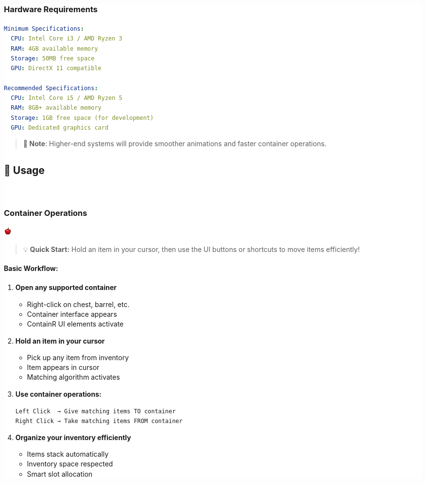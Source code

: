 ### Hardware Requirements

```yaml
Minimum Specifications:
  CPU: Intel Core i3 / AMD Ryzen 3
  RAM: 4GB available memory
  Storage: 50MB free space
  GPU: DirectX 11 compatible

Recommended Specifications:
  CPU: Intel Core i5 / AMD Ryzen 5
  RAM: 8GB+ available memory
  Storage: 1GB free space (for development)
  GPU: Dedicated graphics card
```

> **📝 Note**: Higher-end systems will provide smoother animations and faster container operations.

## 📖 Usage

<img src="container_move_to.png" alt="Usage Guide">

### Container Operations

<img src="apple.png" alt="Container Operations">

<blockquote>
💡 <strong>Quick Start:</strong> Hold an item in your cursor, then use the UI buttons or shortcuts to move items efficiently!
</blockquote>

#### Basic Workflow:
1. **Open any supported container**
   - Right-click on chest, barrel, etc.
   - Container interface appears
   - ContainR UI elements activate

2. **Hold an item in your cursor**
   - Pick up any item from inventory
   - Item appears in cursor
   - Matching algorithm activates

3. **Use container operations:**
   ```
   Left Click  → Give matching items TO container
   Right Click → Take matching items FROM container
   ```

4. **Organize your inventory efficiently**
   - Items stack automatically
   - Inventory space respected
   - Smart slot allocation
